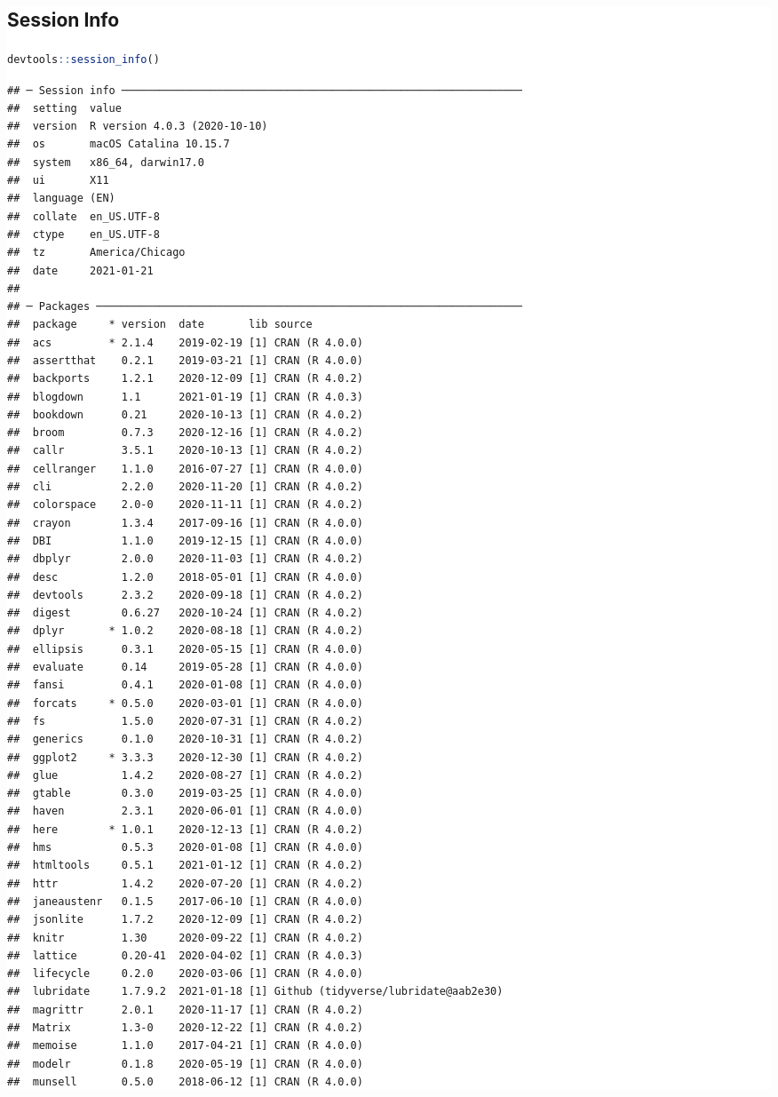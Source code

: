 ## Session Info



```r
devtools::session_info()
```

```
## ─ Session info ───────────────────────────────────────────────────────────────
##  setting  value                       
##  version  R version 4.0.3 (2020-10-10)
##  os       macOS Catalina 10.15.7      
##  system   x86_64, darwin17.0          
##  ui       X11                         
##  language (EN)                        
##  collate  en_US.UTF-8                 
##  ctype    en_US.UTF-8                 
##  tz       America/Chicago             
##  date     2021-01-21                  
## 
## ─ Packages ───────────────────────────────────────────────────────────────────
##  package     * version  date       lib source                              
##  acs         * 2.1.4    2019-02-19 [1] CRAN (R 4.0.0)                      
##  assertthat    0.2.1    2019-03-21 [1] CRAN (R 4.0.0)                      
##  backports     1.2.1    2020-12-09 [1] CRAN (R 4.0.2)                      
##  blogdown      1.1      2021-01-19 [1] CRAN (R 4.0.3)                      
##  bookdown      0.21     2020-10-13 [1] CRAN (R 4.0.2)                      
##  broom         0.7.3    2020-12-16 [1] CRAN (R 4.0.2)                      
##  callr         3.5.1    2020-10-13 [1] CRAN (R 4.0.2)                      
##  cellranger    1.1.0    2016-07-27 [1] CRAN (R 4.0.0)                      
##  cli           2.2.0    2020-11-20 [1] CRAN (R 4.0.2)                      
##  colorspace    2.0-0    2020-11-11 [1] CRAN (R 4.0.2)                      
##  crayon        1.3.4    2017-09-16 [1] CRAN (R 4.0.0)                      
##  DBI           1.1.0    2019-12-15 [1] CRAN (R 4.0.0)                      
##  dbplyr        2.0.0    2020-11-03 [1] CRAN (R 4.0.2)                      
##  desc          1.2.0    2018-05-01 [1] CRAN (R 4.0.0)                      
##  devtools      2.3.2    2020-09-18 [1] CRAN (R 4.0.2)                      
##  digest        0.6.27   2020-10-24 [1] CRAN (R 4.0.2)                      
##  dplyr       * 1.0.2    2020-08-18 [1] CRAN (R 4.0.2)                      
##  ellipsis      0.3.1    2020-05-15 [1] CRAN (R 4.0.0)                      
##  evaluate      0.14     2019-05-28 [1] CRAN (R 4.0.0)                      
##  fansi         0.4.1    2020-01-08 [1] CRAN (R 4.0.0)                      
##  forcats     * 0.5.0    2020-03-01 [1] CRAN (R 4.0.0)                      
##  fs            1.5.0    2020-07-31 [1] CRAN (R 4.0.2)                      
##  generics      0.1.0    2020-10-31 [1] CRAN (R 4.0.2)                      
##  ggplot2     * 3.3.3    2020-12-30 [1] CRAN (R 4.0.2)                      
##  glue          1.4.2    2020-08-27 [1] CRAN (R 4.0.2)                      
##  gtable        0.3.0    2019-03-25 [1] CRAN (R 4.0.0)                      
##  haven         2.3.1    2020-06-01 [1] CRAN (R 4.0.0)                      
##  here        * 1.0.1    2020-12-13 [1] CRAN (R 4.0.2)                      
##  hms           0.5.3    2020-01-08 [1] CRAN (R 4.0.0)                      
##  htmltools     0.5.1    2021-01-12 [1] CRAN (R 4.0.2)                      
##  httr          1.4.2    2020-07-20 [1] CRAN (R 4.0.2)                      
##  janeaustenr   0.1.5    2017-06-10 [1] CRAN (R 4.0.0)                      
##  jsonlite      1.7.2    2020-12-09 [1] CRAN (R 4.0.2)                      
##  knitr         1.30     2020-09-22 [1] CRAN (R 4.0.2)                      
##  lattice       0.20-41  2020-04-02 [1] CRAN (R 4.0.3)                      
##  lifecycle     0.2.0    2020-03-06 [1] CRAN (R 4.0.0)                      
##  lubridate     1.7.9.2  2021-01-18 [1] Github (tidyverse/lubridate@aab2e30)
##  magrittr      2.0.1    2020-11-17 [1] CRAN (R 4.0.2)                      
##  Matrix        1.3-0    2020-12-22 [1] CRAN (R 4.0.2)                      
##  memoise       1.1.0    2017-04-21 [1] CRAN (R 4.0.0)                      
##  modelr        0.1.8    2020-05-19 [1] CRAN (R 4.0.0)                      
##  munsell       0.5.0    2018-06-12 [1] CRAN (R 4.0.0)                      
```